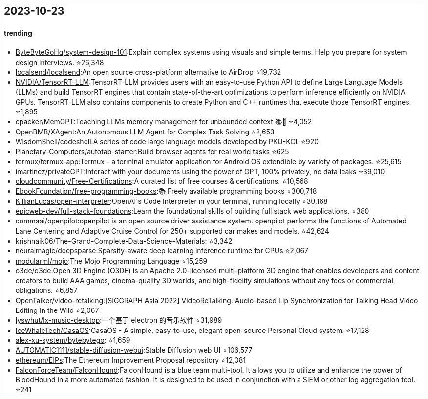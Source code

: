 ## 2023-10-23

#### trending
* [ByteByteGoHq/system-design-101](https://github.com/ByteByteGoHq/system-design-101):Explain complex systems using visuals and simple terms. Help you prepare for system design interviews. ⭐26,348
* [localsend/localsend](https://github.com/localsend/localsend):An open source cross-platform alternative to AirDrop ⭐19,732
* [NVIDIA/TensorRT-LLM](https://github.com/NVIDIA/TensorRT-LLM):TensorRT-LLM provides users with an easy-to-use Python API to define Large Language Models (LLMs) and build TensorRT engines that contain state-of-the-art optimizations to perform inference efficiently on NVIDIA GPUs. TensorRT-LLM also contains components to create Python and C++ runtimes that execute those TensorRT engines. ⭐1,895
* [cpacker/MemGPT](https://github.com/cpacker/MemGPT):Teaching LLMs memory management for unbounded context 📚🦙 ⭐4,052
* [OpenBMB/XAgent](https://github.com/OpenBMB/XAgent):An Autonomous LLM Agent for Complex Task Solving ⭐2,653
* [WisdomShell/codeshell](https://github.com/WisdomShell/codeshell):A series of code large language models developed by PKU-KCL ⭐920
* [Planetary-Computers/autotab-starter](https://github.com/Planetary-Computers/autotab-starter):Build browser agents for real world tasks ⭐625
* [termux/termux-app](https://github.com/termux/termux-app):Termux - a terminal emulator application for Android OS extendible by variety of packages. ⭐25,615
* [imartinez/privateGPT](https://github.com/imartinez/privateGPT):Interact with your documents using the power of GPT, 100% privately, no data leaks ⭐39,010
* [cloudcommunity/Free-Certifications](https://github.com/cloudcommunity/Free-Certifications):A curated list of free courses & certifications. ⭐10,568
* [EbookFoundation/free-programming-books](https://github.com/EbookFoundation/free-programming-books):📚 Freely available programming books ⭐300,718
* [KillianLucas/open-interpreter](https://github.com/KillianLucas/open-interpreter):OpenAI's Code Interpreter in your terminal, running locally ⭐30,168
* [epicweb-dev/full-stack-foundations](https://github.com/epicweb-dev/full-stack-foundations):Learn the foundational skills of building full stack web applications. ⭐380
* [commaai/openpilot](https://github.com/commaai/openpilot):openpilot is an open source driver assistance system. openpilot performs the functions of Automated Lane Centering and Adaptive Cruise Control for 250+ supported car makes and models. ⭐42,624
* [krishnaik06/The-Grand-Complete-Data-Science-Materials](https://github.com/krishnaik06/The-Grand-Complete-Data-Science-Materials): ⭐3,342
* [neuralmagic/deepsparse](https://github.com/neuralmagic/deepsparse):Sparsity-aware deep learning inference runtime for CPUs ⭐2,067
* [modularml/mojo](https://github.com/modularml/mojo):The Mojo Programming Language ⭐15,259
* [o3de/o3de](https://github.com/o3de/o3de):Open 3D Engine (O3DE) is an Apache 2.0-licensed multi-platform 3D engine that enables developers and content creators to build AAA games, cinema-quality 3D worlds, and high-fidelity simulations without any fees or commercial obligations. ⭐6,857
* [OpenTalker/video-retalking](https://github.com/OpenTalker/video-retalking):[SIGGRAPH Asia 2022] VideoReTalking: Audio-based Lip Synchronization for Talking Head Video Editing In the Wild ⭐2,067
* [lyswhut/lx-music-desktop](https://github.com/lyswhut/lx-music-desktop):一个基于 electron 的音乐软件 ⭐31,989
* [IceWhaleTech/CasaOS](https://github.com/IceWhaleTech/CasaOS):CasaOS - A simple, easy-to-use, elegant open-source Personal Cloud system. ⭐17,128
* [alex-xu-system/bytebytego](https://github.com/alex-xu-system/bytebytego): ⭐1,659
* [AUTOMATIC1111/stable-diffusion-webui](https://github.com/AUTOMATIC1111/stable-diffusion-webui):Stable Diffusion web UI ⭐106,577
* [ethereum/EIPs](https://github.com/ethereum/EIPs):The Ethereum Improvement Proposal repository ⭐12,081
* [FalconForceTeam/FalconHound](https://github.com/FalconForceTeam/FalconHound):FalconHound is a blue team multi-tool. It allows you to utilize and enhance the power of BloodHound in a more automated fashion. It is designed to be used in conjunction with a SIEM or other log aggregation tool. ⭐241
